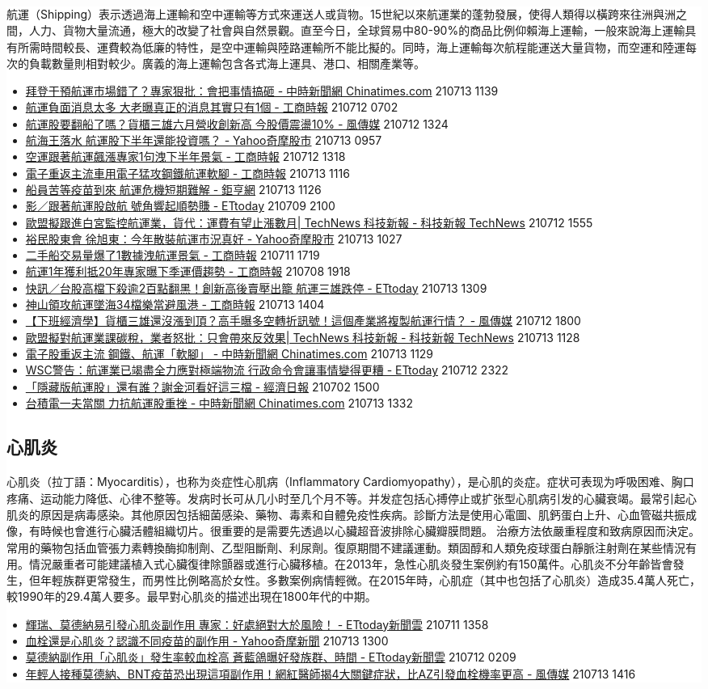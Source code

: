 航運（Shipping）表示透過海上運輸和空中運輸等方式來運送人或貨物。15世紀以來航運業的蓬勃發展，使得人類得以橫跨來往洲與洲之間，人力、貨物大量流通，極大的改變了社會與自然景觀。直至今日，全球貿易中80-90%的商品比例仰賴海上運輸，一般來說海上運輸具有所需時間較長、運費較為低廉的特性，是空中運輸與陸路運輸所不能比擬的。同時，海上運輸每次航程能運送大量貨物，而空運和陸運每次的負載數量則相對較少。廣義的海上運輸包含各式海上運具、港口、相關產業等。
- [拜登干預航運市場錯了？專家狠批：會把事情搞砸 - 中時新聞網 Chinatimes.com](https://www.chinatimes.com/realtimenews/20210713002076-260410 "拜登干預航運市場錯了？專家狠批：會把事情搞砸 - 中時新聞網 Chinatimes.com") 210713 1139
- [航運負面消息太多 大老曝真正的消息其實只有1個 - 工商時報](https://ctee.com.tw/news/industry/487187.html "航運負面消息太多 大老曝真正的消息其實只有1個 - 工商時報") 210712 0702
- [航運股要翻船了嗎？貨櫃三雄六月營收創新高 今股價震盪10% - 風傳媒](https://www.storm.mg/lifestyle/3809269 "航運股要翻船了嗎？貨櫃三雄六月營收創新高 今股價震盪10% - 風傳媒") 210712 1324
- [航海王落水 航運股下半年還能投資嗎？ - Yahoo奇摩股市](https://tw.stock.yahoo.com/news/%E8%88%AA%E6%B5%B7%E7%8E%8B%E8%90%BD%E6%B0%B4-%E8%88%AA%E9%81%8B%E8%82%A1%E4%B8%8B%E5%8D%8A%E5%B9%B4%E9%82%84%E8%83%BD%E6%8A%95%E8%B3%87%E5%97%8E%EF%BC%9F-015732222.html "航海王落水 航運股下半年還能投資嗎？ - Yahoo奇摩股市") 210713 0957
- [空運跟著航運飆漲專家1句洩下半年景氣 - 工商時報](https://ctee.com.tw/news/global/487390.html "空運跟著航運飆漲專家1句洩下半年景氣 - 工商時報") 210712 1318
- [電子重返主流車用電子猛攻鋼鐵航運軟腳 - 工商時報](https://ctee.com.tw/news/stocks/487912.html "電子重返主流車用電子猛攻鋼鐵航運軟腳 - 工商時報") 210713 1116
- [船員苦等疫苗到來 航運危機短期難解 - 鉅亨網](https://news.cnyes.com/news/id/4678255 "船員苦等疫苗到來 航運危機短期難解 - 鉅亨網") 210713 1126
- [影／跟著航運股啟航 號角響起順勢賺 - ETtoday](https://finance.ettoday.net/news/2026931 "影／跟著航運股啟航 號角響起順勢賺 - ETtoday") 210709 2100
- [歐盟擬跟進白宮監控航運業，貨代：運費有望止漲數月| TechNews 科技新報 - 科技新報 TechNews](https://technews.tw/2021/07/12/eu-follow-usa-shippers-charging/ "歐盟擬跟進白宮監控航運業，貨代：運費有望止漲數月| TechNews 科技新報 - 科技新報 TechNews") 210712 1555
- [裕民股東會 徐旭東：今年散裝航運市況真好 - Yahoo奇摩股市](https://tw.stock.yahoo.com/news/%E8%A3%95%E6%B0%91%E8%82%A1%E6%9D%B1%E6%9C%83-%E5%BE%90%E6%97%AD%E6%9D%B1-%E4%BB%8A%E5%B9%B4%E6%95%A3%E8%A3%9D%E8%88%AA%E9%81%8B%E5%B8%82%E6%B3%81%E7%9C%9F%E5%A5%BD-022734994.html "裕民股東會 徐旭東：今年散裝航運市況真好 - Yahoo奇摩股市") 210713 1027
- [二手船交易量爆了1數據洩航運景氣 - 工商時報](https://ctee.com.tw/news/global/486981.html "二手船交易量爆了1數據洩航運景氣 - 工商時報") 210711 1719
- [航運1年獲利抵20年專家曝下季運價趨勢 - 工商時報](https://ctee.com.tw/news/industry/485913.html "航運1年獲利抵20年專家曝下季運價趨勢 - 工商時報") 210708 1918
- [快訊／台股高檔下殺逾2百點翻黑！創新高後賣壓出籠 航運三雄跌停 - ETtoday](https://finance.ettoday.net/news/2029555 "快訊／台股高檔下殺逾2百點翻黑！創新高後賣壓出籠 航運三雄跌停 - ETtoday") 210713 1309
- [神山領攻航運墜海34檔樂當避風港 - 工商時報](https://ctee.com.tw/news/stocks/487924.html "神山領攻航運墜海34檔樂當避風港 - 工商時報") 210713 1404
- [【下班經濟學】貨櫃三雄還沒漲到頂？高手曝多空轉折訊號！這個產業將複製航運行情？ - 風傳媒](https://www.storm.mg/lifestyle/3809349 "【下班經濟學】貨櫃三雄還沒漲到頂？高手曝多空轉折訊號！這個產業將複製航運行情？ - 風傳媒") 210712 1800
- [歐盟擬對航運業課碳稅，業者怒批：只會帶來反效果| TechNews 科技新報 - 科技新報 TechNews](https://finance.technews.tw/2021/07/13/eu-emissions-trading-system/ "歐盟擬對航運業課碳稅，業者怒批：只會帶來反效果| TechNews 科技新報 - 科技新報 TechNews") 210713 1128
- [電子股重返主流 鋼鐵、航運「軟腳」 - 中時新聞網 Chinatimes.com](https://www.chinatimes.com/realtimenews/20210713002144-260410 "電子股重返主流 鋼鐵、航運「軟腳」 - 中時新聞網 Chinatimes.com") 210713 1129
- [WSC警告：航運業已竭盡全力應對極端物流 行政命令會讓事情變得更糟 - ETtoday](https://finance.ettoday.net/news/2029156 "WSC警告：航運業已竭盡全力應對極端物流 行政命令會讓事情變得更糟 - ETtoday") 210712 2322
- [「隱藏版航運股」還有誰？謝金河看好這三檔 - 經濟日報](https://money.udn.com/money/story/5607/5572663 "「隱藏版航運股」還有誰？謝金河看好這三檔 - 經濟日報") 210702 1500
- [台積電一夫當關 力抗航運股重挫 - 中時新聞網 Chinatimes.com](https://www.chinatimes.com/realtimenews/20210713002987-260410 "台積電一夫當關 力抗航運股重挫 - 中時新聞網 Chinatimes.com") 210713 1332

## 心肌炎

心肌炎（拉丁語：Myocarditis），也称为炎症性心肌病（Inflammatory Cardiomyopathy），是心肌的炎症。症状可表现为呼吸困难、胸口疼痛、运动能力降低、心律不整等。发病时长可从几小时至几个月不等。并发症包括心搏停止或扩张型心肌病引发的心臟衰竭。最常引起心肌炎的原因是病毒感染。其他原因包括細菌感染、藥物、毒素和自體免疫性疾病。診斷方法是使用心電圖、肌鈣蛋白上升、心血管磁共振成像，有時候也會進行心臟活體組織切片。很重要的是需要先透過以心臟超音波排除心臟瓣膜問題。
治療方法依嚴重程度和致病原因而決定。常用的藥物包括血管張力素轉換酶抑制劑、乙型阻斷劑、利尿劑。復原期間不建議運動。類固醇和人類免疫球蛋白靜脈注射劑在某些情況有用。情況嚴重者可能建議植入式心臟復律除顫器或進行心臟移植。在2013年，急性心肌炎發生案例約有150萬件。心肌炎不分年齡皆會發生，但年輕族群更常發生，而男性比例略高於女性。多數案例病情輕微。在2015年時，心肌症（其中也包括了心肌炎）造成35.4萬人死亡，較1990年的29.4萬人要多。最早對心肌炎的描述出現在1800年代的中期。
- [輝瑞、莫德納易引發心肌炎副作用 專家：好處絕對大於風險！ - ETtoday新聞雲](https://www.ettoday.net/news/20210711/2027931.htm "輝瑞、莫德納易引發心肌炎副作用 專家：好處絕對大於風險！ - ETtoday新聞雲") 210711 1358
- [血栓還是心肌炎？認識不同疫苗的副作用 - Yahoo奇摩新聞](https://tw.news.yahoo.com/%E8%A1%80%E6%A0%93%E9%82%84%E6%98%AF%E5%BF%83%E8%82%8C%E7%82%8E-%E8%AA%8D%E8%AD%98%E4%B8%8D%E5%90%8C%E7%96%AB%E8%8B%97%E7%9A%84%E5%89%AF%E4%BD%9C%E7%94%A8-050000092.html "血栓還是心肌炎？認識不同疫苗的副作用 - Yahoo奇摩新聞") 210713 1300
- [莫德納副作用「心肌炎」發生率較血栓高 蒼藍鴿曝好發族群、時間 - ETtoday新聞雲](https://www.ettoday.net/news/20210712/2028306.htm "莫德納副作用「心肌炎」發生率較血栓高 蒼藍鴿曝好發族群、時間 - ETtoday新聞雲") 210712 0209
- [年輕人接種莫德納、BNT疫苗恐出現這項副作用！網紅醫師揭4大關鍵症狀，比AZ引發血栓機率更高 - 風傳媒](https://www.storm.mg/lifestyle/3811585 "年輕人接種莫德納、BNT疫苗恐出現這項副作用！網紅醫師揭4大關鍵症狀，比AZ引發血栓機率更高 - 風傳媒") 210713 1416